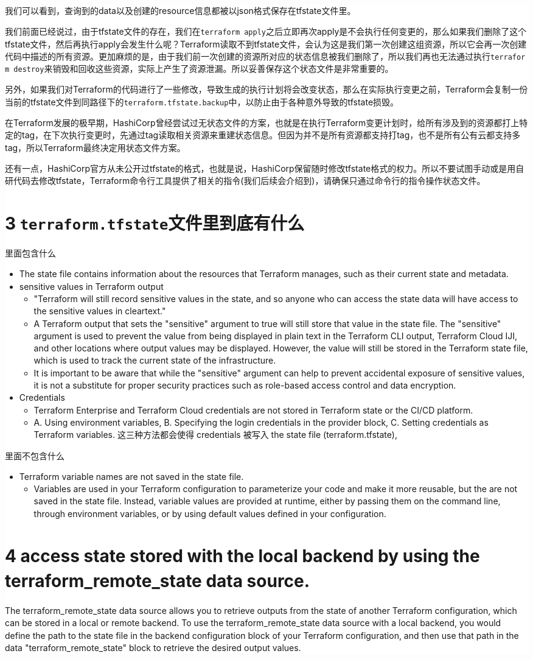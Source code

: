 我们可以看到，查询到的data以及创建的resource信息都被以json格式保存在tfstate文件里。

我们前面已经说过，由于tfstate文件的存在，我们在`terraform apply`之后立即再次apply是不会执行任何变更的，那么如果我们删除了这个tfstate文件，然后再执行apply会发生什么呢？Terraform读取不到tfstate文件，会认为这是我们第一次创建这组资源，所以它会再一次创建代码中描述的所有资源。更加麻烦的是，由于我们前一次创建的资源所对应的状态信息被我们删除了，所以我们再也无法通过执行`terraform destroy`来销毁和回收这些资源，实际上产生了资源泄漏。所以妥善保存这个状态文件是非常重要的。

另外，如果我们对Terraform的代码进行了一些修改，导致生成的执行计划将会改变状态，那么在实际执行变更之前，Terraform会复制一份当前的tfstate文件到同路径下的`terraform.tfstate.backup`中，以防止由于各种意外导致的tfstate损毁。

在Terraform发展的极早期，HashiCorp曾经尝试过无状态文件的方案，也就是在执行Terraform变更计划时，给所有涉及到的资源都打上特定的tag，在下次执行变更时，先通过tag读取相关资源来重建状态信息。但因为并不是所有资源都支持打tag，也不是所有公有云都支持多tag，所以Terraform最终决定用状态文件方案。

还有一点，HashiCorp官方从未公开过tfstate的格式，也就是说，HashiCorp保留随时修改tfstate格式的权力。所以不要试图手动或是用自研代码去修改tfstate，Terraform命令行工具提供了相关的指令(我们后续会介绍到)，请确保只通过命令行的指令操作状态文件。


# 3 `terraform.tfstate`文件里到底有什么 

里面包含什么 
- The state file contains information about the resources that Terraform manages, such as their current state and metadata. 
- sensitive values in Terraform output
    - "Terraform will still record sensitive values in the state, and so anyone who can access the state data will have access to the sensitive values in cleartext."
    - A Terraform output that sets the "sensitive" argument to true will still store that value in the state file. The "sensitive" argument is used to prevent the value from being displayed in plain text in the Terraform CLI output, Terraform Cloud IJI, and other locations where output values may be displayed. However, the value will still be stored in the Terraform state file, which is used to track the current state of the infrastructure.
    - It is important to be aware that while the "sensitive" argument can help to prevent accidental exposure of sensitive values, it is not a substitute for proper security practices such as role-based access control and data encryption.
- Credentials
    - Terraform Enterprise and Terraform Cloud credentials are not stored in Terraform state or the CI/CD platform.
    - A. Using environment variables, B. Specifying the login credentials in the provider block, C. Setting credentials as Terraform variables. 这三种方法都会使得 credentials 被写入 the state file (terraform.tfstate),

里面不包含什么 
-  Terraform variable names are not saved in the state file.
    - Variables are used in your Terraform configuration to parameterize your code and make it more reusable, but the are not saved in the state file. Instead, variable values are provided at runtime, either by passing them on the command line, through environment variables, or by using default values defined in your configuration.


# 4 access state stored with the local backend by using the terraform_remote_state data source.

The terraform_remote_state data source allows you to retrieve outputs from the state of another Terraform configuration, which can be stored in a local or remote backend. To use the terraform_remote_state data source with a local backend, you would define the path to the state file in the backend configuration block of your Terraform configuration, and then use that path in the data "terraform_remote_state" block to retrieve the desired output values.
